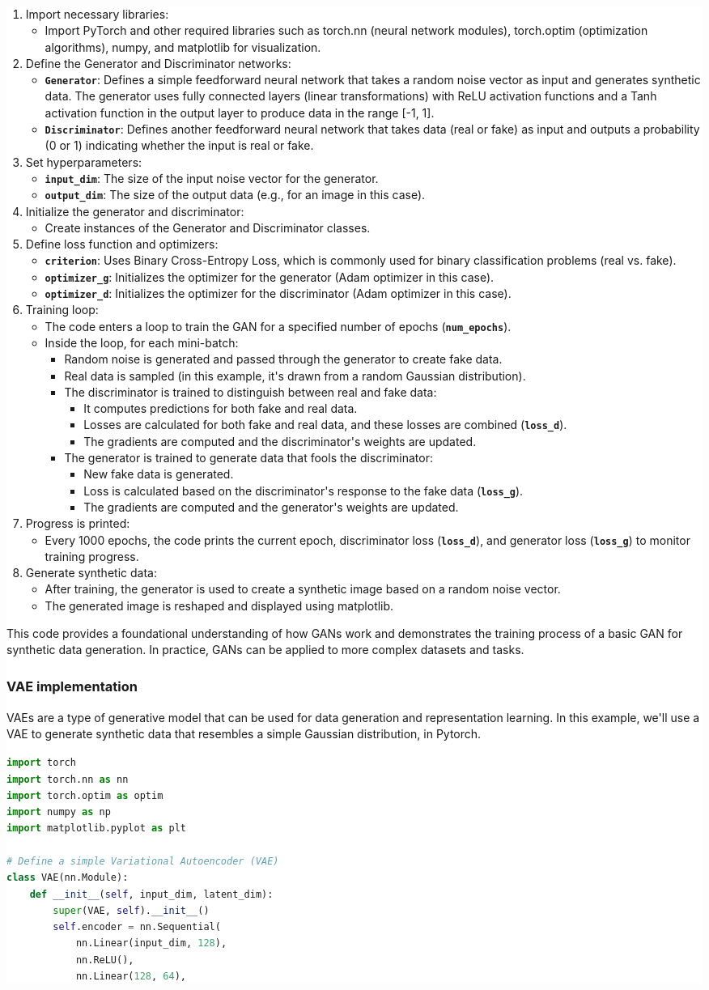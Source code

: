 1. Import necessary libraries:
    - Import PyTorch and other required libraries such as torch.nn (neural network modules), torch.optim (optimization algorithms), numpy, and matplotlib for visualization.
2. Define the Generator and Discriminator networks:
    - **`Generator`**: Defines a simple feedforward neural network that takes a random noise vector as input and generates synthetic data. The generator uses fully connected layers (linear transformations) with ReLU activation functions and a Tanh activation function in the output layer to produce data in the range [-1, 1].
    - **`Discriminator`**: Defines another feedforward neural network that takes data (real or fake) as input and outputs a probability (0 or 1) indicating whether the input is real or fake.
3. Set hyperparameters:
    - **`input_dim`**: The size of the input noise vector for the generator.
    - **`output_dim`**: The size of the output data (e.g., for an image in this case).
4. Initialize the generator and discriminator:
    - Create instances of the Generator and Discriminator classes.
5. Define loss function and optimizers:
    - **`criterion`**: Uses Binary Cross-Entropy Loss, which is commonly used for binary classification problems (real vs. fake).
    - **`optimizer_g`**: Initializes the optimizer for the generator (Adam optimizer in this case).
    - **`optimizer_d`**: Initializes the optimizer for the discriminator (Adam optimizer in this case).
6. Training loop:
    - The code enters a loop to train the GAN for a specified number of epochs (**`num_epochs`**).
    - Inside the loop, for each mini-batch:
        - Random noise is generated and passed through the generator to create fake data.
        - Real data is sampled (in this example, it's drawn from a random Gaussian distribution).
        - The discriminator is trained to distinguish between real and fake data:
            - It computes predictions for both fake and real data.
            - Losses are calculated for both fake and real data, and these losses are combined (**`loss_d`**).
            - The gradients are computed and the discriminator's weights are updated.
        - The generator is trained to generate data that fools the discriminator:
            - New fake data is generated.
            - Loss is calculated based on the discriminator's response to the fake data (**`loss_g`**).
            - The gradients are computed and the generator's weights are updated.
7. Progress is printed:
    - Every 1000 epochs, the code prints the current epoch, discriminator loss (**`loss_d`**), and generator loss (**`loss_g`**) to monitor training progress.
8. Generate synthetic data:
    - After training, the generator is used to create a synthetic image based on a random noise vector.
    - The generated image is reshaped and displayed using matplotlib.

This code provides a foundational understanding of how GANs work and demonstrates the training process of a basic GAN for synthetic data generation. In practice, GANs can be applied to more complex datasets and tasks.

### VAE implementation

VAEs are a type of generative model that can be used for data generation and representation learning. In this example, we'll use a VAE to generate synthetic data that resembles a simple Gaussian distribution, in Pytorch.

```python
import torch
import torch.nn as nn
import torch.optim as optim
import numpy as np
import matplotlib.pyplot as plt

# Define a simple Variational Autoencoder (VAE)
class VAE(nn.Module):
    def __init__(self, input_dim, latent_dim):
        super(VAE, self).__init__()
        self.encoder = nn.Sequential(
            nn.Linear(input_dim, 128),
            nn.ReLU(),
            nn.Linear(128, 64),
```